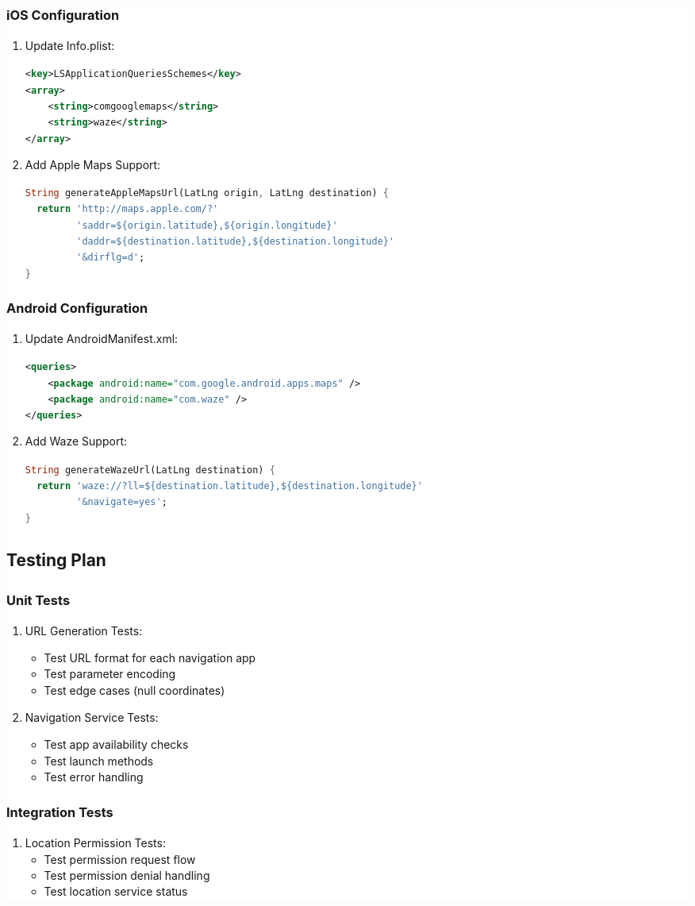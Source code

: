 ### iOS Configuration
1. Update Info.plist:
   ```xml
   <key>LSApplicationQueriesSchemes</key>
   <array>
       <string>comgooglemaps</string>
       <string>waze</string>
   </array>
   ```

2. Add Apple Maps Support:
   ```dart
   String generateAppleMapsUrl(LatLng origin, LatLng destination) {
     return 'http://maps.apple.com/?'
            'saddr=${origin.latitude},${origin.longitude}'
            'daddr=${destination.latitude},${destination.longitude}'
            '&dirflg=d';
   }
   ```

### Android Configuration
1. Update AndroidManifest.xml:
   ```xml
   <queries>
       <package android:name="com.google.android.apps.maps" />
       <package android:name="com.waze" />
   </queries>
   ```

2. Add Waze Support:
   ```dart
   String generateWazeUrl(LatLng destination) {
     return 'waze://?ll=${destination.latitude},${destination.longitude}'
            '&navigate=yes';
   }
   ```

## Testing Plan

### Unit Tests
1. URL Generation Tests:
   - Test URL format for each navigation app
   - Test parameter encoding
   - Test edge cases (null coordinates)

2. Navigation Service Tests:
   - Test app availability checks
   - Test launch methods
   - Test error handling

### Integration Tests
1. Location Permission Tests:
   - Test permission request flow
   - Test permission denial handling
   - Test location service status
